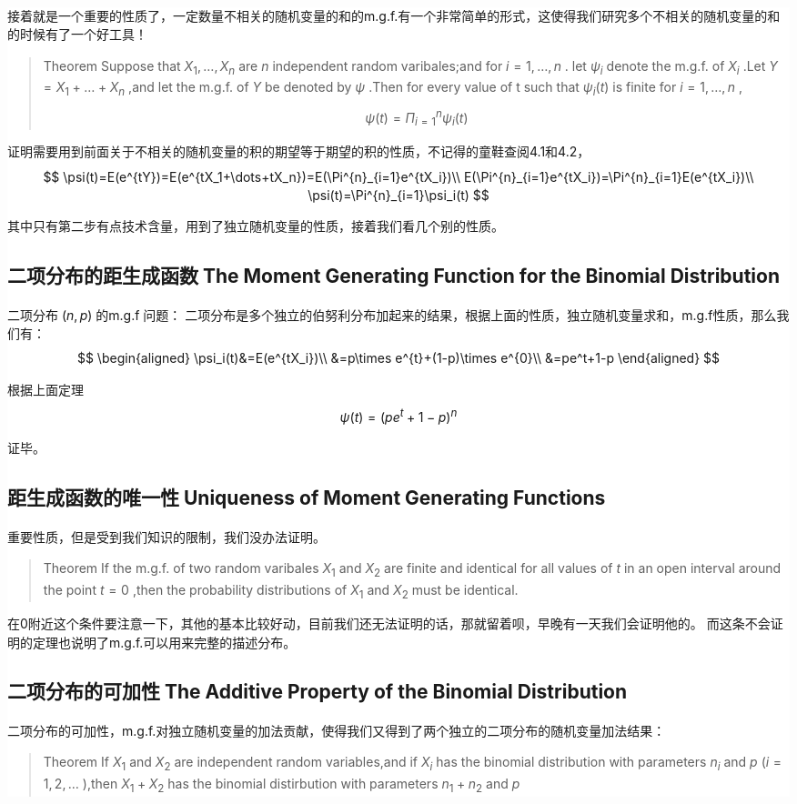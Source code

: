 
接着就是一个重要的性质了，一定数量不相关的随机变量的和的m.g.f.有一个非常简单的形式，这使得我们研究多个不相关的随机变量的和的时候有了一个好工具！

>Theorem Suppose that $X_1,\dots,X_n$ are $n$ independent random varibales;and for $i=1,\dots,n$ . let $\psi_i$ denote the m.g.f. of $X_i$ .Let $Y=X_1+\dots+X_n$ ,and let the m.g.f. of $Y$ be denoted by $\psi$ .Then for every value of t such that $\psi_i(t)$ is finite for $i=1,\dots,n$ ,
$$
\psi(t)=\Pi^{n}_{i=1}\psi_i(t)
$$

证明需要用到前面关于不相关的随机变量的积的期望等于期望的积的性质，不记得的童鞋查阅4.1和4.2，
$$
\psi(t)=E(e^{tY})=E(e^{tX_1+\dots+tX_n})=E(\Pi^{n}_{i=1}e^{tX_i})\\
E(\Pi^{n}_{i=1}e^{tX_i})=\Pi^{n}_{i=1}E(e^{tX_i})\\
\psi(t)=\Pi^{n}_{i=1}\psi_i(t)
$$

其中只有第二步有点技术含量，用到了独立随机变量的性质，接着我们看几个别的性质。
## 二项分布的距生成函数 The Moment Generating Function for the Binomial Distribution
二项分布 $(n,p)$ 的m.g.f 问题：
二项分布是多个独立的伯努利分布加起来的结果，根据上面的性质，独立随机变量求和，m.g.f性质，那么我们有：
$$
\begin{aligned}
\psi_i(t)&=E(e^{tX_i})\\
&=p\times e^{t}+(1-p)\times e^{0}\\
&=pe^t+1-p
\end{aligned}
$$

根据上面定理
$$
\psi(t)=(pe^t+1-p)^n
$$

证毕。

## 距生成函数的唯一性 Uniqueness of Moment Generating Functions
重要性质，但是受到我们知识的限制，我们没办法证明。
>Theorem If the m.g.f. of two random varibales $X_1$ and $X_2$ are finite and identical for all values of $t$ in an open interval around the point $t=0$ ,then the probability distributions of $X_1$ and $X_2$ must be identical.

在0附近这个条件要注意一下，其他的基本比较好动，目前我们还无法证明的话，那就留着呗，早晚有一天我们会证明他的。
而这条不会证明的定理也说明了m.g.f.可以用来完整的描述分布。

## 二项分布的可加性 The Additive Property of the Binomial Distribution
二项分布的可加性，m.g.f.对独立随机变量的加法贡献，使得我们又得到了两个独立的二项分布的随机变量加法结果：
>Theorem If $X_1$ and $X_2$ are independent random variables,and if $X_i$ has the binomial distribution with parameters $n_i$ and $p$ ($i=1,2,\dots$ ),then $X_1+X_2$ has the binomial distirbution with parameters $n_1+n_2$ and $p$
